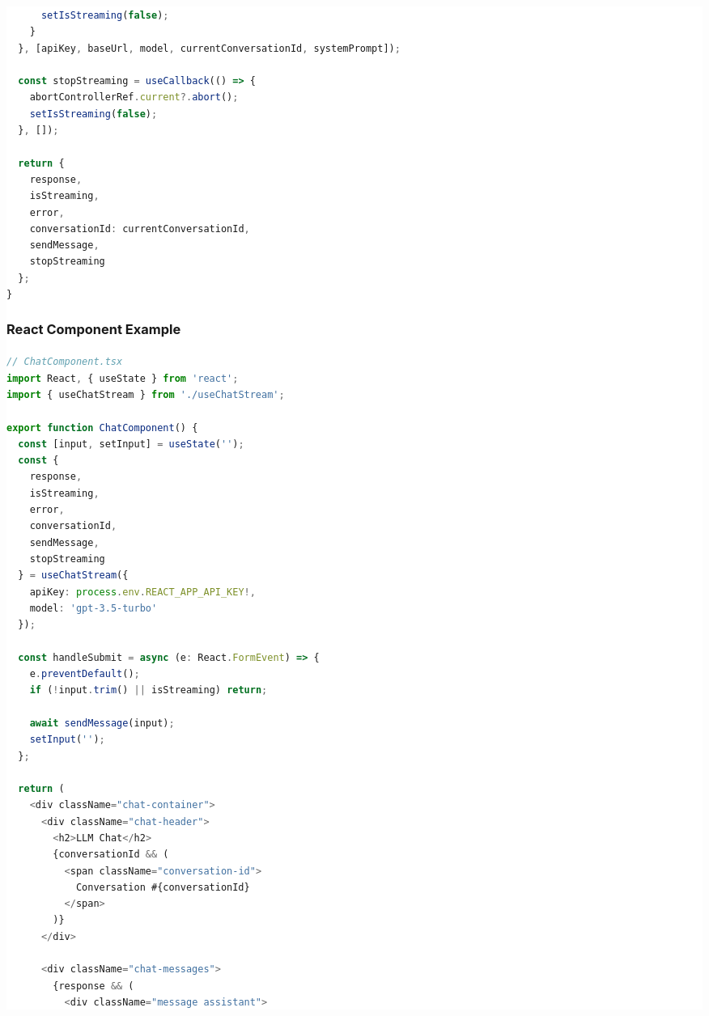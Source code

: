 ```typescript
      setIsStreaming(false);
    }
  }, [apiKey, baseUrl, model, currentConversationId, systemPrompt]);

  const stopStreaming = useCallback(() => {
    abortControllerRef.current?.abort();
    setIsStreaming(false);
  }, []);

  return {
    response,
    isStreaming,
    error,
    conversationId: currentConversationId,
    sendMessage,
    stopStreaming
  };
}
```

### React Component Example

```typescript
// ChatComponent.tsx
import React, { useState } from 'react';
import { useChatStream } from './useChatStream';

export function ChatComponent() {
  const [input, setInput] = useState('');
  const {
    response,
    isStreaming,
    error,
    conversationId,
    sendMessage,
    stopStreaming
  } = useChatStream({
    apiKey: process.env.REACT_APP_API_KEY!,
    model: 'gpt-3.5-turbo'
  });

  const handleSubmit = async (e: React.FormEvent) => {
    e.preventDefault();
    if (!input.trim() || isStreaming) return;

    await sendMessage(input);
    setInput('');
  };

  return (
    <div className="chat-container">
      <div className="chat-header">
        <h2>LLM Chat</h2>
        {conversationId && (
          <span className="conversation-id">
            Conversation #{conversationId}
          </span>
        )}
      </div>

      <div className="chat-messages">
        {response && (
          <div className="message assistant">
```